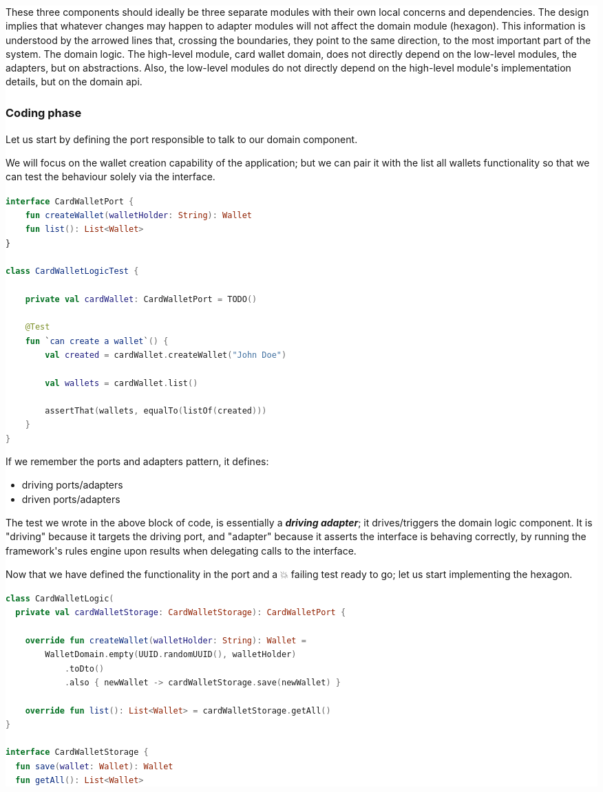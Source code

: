 These three components should ideally be three separate modules with their 
own local concerns and dependencies. The design implies that whatever
changes may happen to adapter modules will not affect the domain module (hexagon).
This information is understood by the arrowed lines that, crossing the boundaries,
they point to the same direction, to the most important part of the system.
The domain logic. The high-level module, card wallet domain, does not directly 
depend on the low-level modules, the adapters, but on abstractions.
Also, the low-level modules do not directly depend on the high-level module's
implementation details, but on the domain api.

### Coding phase

Let us start by defining the port responsible to talk to our domain component.

We will focus on the wallet creation capability of the application; but
we can pair it with the list all wallets functionality so that we can test
the behaviour solely via the interface.

```kotlin
interface CardWalletPort {
    fun createWallet(walletHolder: String): Wallet
    fun list(): List<Wallet>
}

class CardWalletLogicTest {

    private val cardWallet: CardWalletPort = TODO()

    @Test
    fun `can create a wallet`() {
        val created = cardWallet.createWallet("John Doe")

        val wallets = cardWallet.list()

        assertThat(wallets, equalTo(listOf(created)))
    }
}
```

If we remember the ports and adapters pattern, it defines:
- driving ports/adapters
- driven ports/adapters

The test we wrote in the above block of code, is essentially a
**_driving adapter_**; it drives/triggers the domain logic component. 
It is "driving" because it targets the driving port, and "adapter" because it 
asserts the interface is behaving correctly, by running the framework's rules 
engine upon results when delegating calls to the interface.

Now that we have defined the functionality in the port and a :boom: failing test 
ready to go; let us start implementing the hexagon.

```kotlin
class CardWalletLogic(
  private val cardWalletStorage: CardWalletStorage): CardWalletPort {
  
    override fun createWallet(walletHolder: String): Wallet =
        WalletDomain.empty(UUID.randomUUID(), walletHolder)
            .toDto()
            .also { newWallet -> cardWalletStorage.save(newWallet) }

    override fun list(): List<Wallet> = cardWalletStorage.getAll()
}

interface CardWalletStorage {
  fun save(wallet: Wallet): Wallet
  fun getAll(): List<Wallet>
```